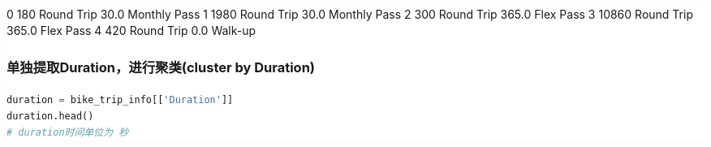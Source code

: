   <tbody>
    <tr>
      <th>0</th>
      <td>180</td>
      <td>Round Trip</td>
      <td>30.0</td>
      <td>Monthly Pass</td>
    </tr>
    <tr>
      <th>1</th>
      <td>1980</td>
      <td>Round Trip</td>
      <td>30.0</td>
      <td>Monthly Pass</td>
    </tr>
    <tr>
      <th>2</th>
      <td>300</td>
      <td>Round Trip</td>
      <td>365.0</td>
      <td>Flex Pass</td>
    </tr>
    <tr>
      <th>3</th>
      <td>10860</td>
      <td>Round Trip</td>
      <td>365.0</td>
      <td>Flex Pass</td>
    </tr>
    <tr>
      <th>4</th>
      <td>420</td>
      <td>Round Trip</td>
      <td>0.0</td>
      <td>Walk-up</td>
    </tr>
  </tbody>
</table>
</div>



### 单独提取Duration，进行聚类(cluster by Duration)


```python
duration = bike_trip_info[['Duration']]
duration.head()
# duration时间单位为 秒
```




<div>
<style scoped>
    .dataframe tbody tr th:only-of-type {
        vertical-align: middle;
    }
